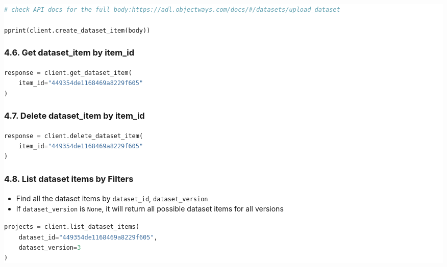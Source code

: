 ```python
# check API docs for the full body:https://adl.objectways.com/docs/#/datasets/upload_dataset

pprint(client.create_dataset_item(body))
```
### 4.6. Get dataset_item by item_id
```python
response = client.get_dataset_item(
    item_id="449354de1168469a8229f605" 
)
```
### 4.7. Delete dataset_item by item_id
```python
response = client.delete_dataset_item(
    item_id="449354de1168469a8229f605" 
)

```
### 4.8. List dataset items by Filters
- Find all the dataset items by `dataset_id`, `dataset_version`
- If `dataset_version` is  `None`, it will return all possible dataset items for all versions 
```python
projects = client.list_dataset_items(
    dataset_id="449354de1168469a8229f605", 
    dataset_version=3 
)
```